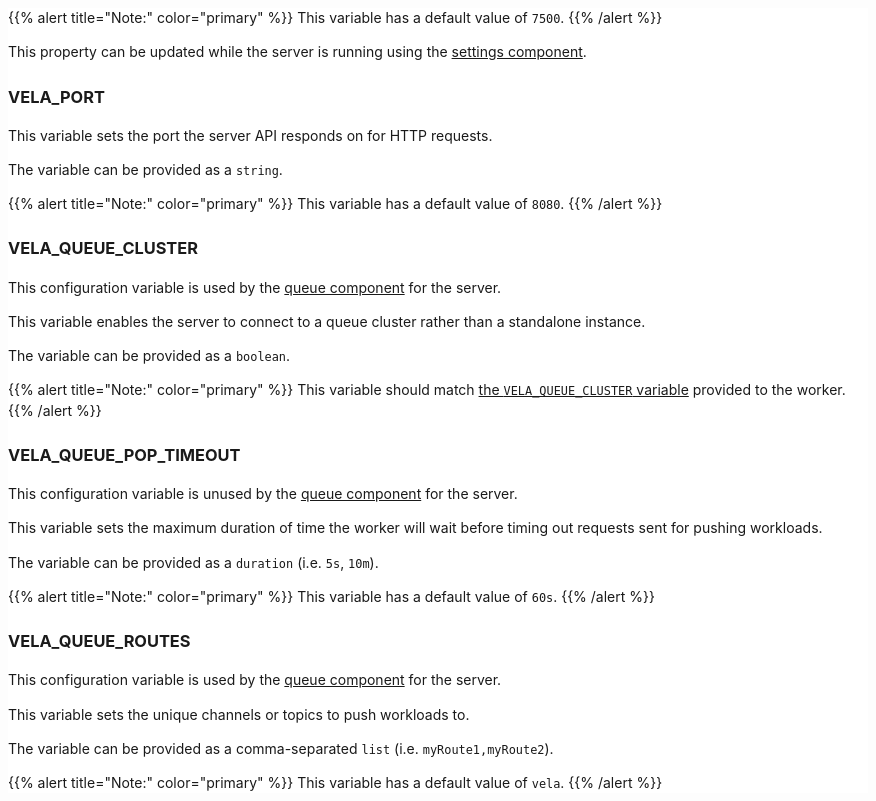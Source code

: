 {{% alert title="Note:" color="primary" %}}
This variable has a default value of `7500`.
{{% /alert %}}

This property can be updated while the server is running using the [settings component](/docs/installation/server/reference/settings).

### VELA_PORT

This variable sets the port the server API responds on for HTTP requests.

The variable can be provided as a `string`.

{{% alert title="Note:" color="primary" %}}
This variable has a default value of `8080`.
{{% /alert %}}

### VELA_QUEUE_CLUSTER

This configuration variable is used by the [queue component](/docs/installation/server/reference/queue/) for the server.

This variable enables the server to connect to a queue cluster rather than a standalone instance.

The variable can be provided as a `boolean`.

{{% alert title="Note:" color="primary" %}}
This variable should match [the `VELA_QUEUE_CLUSTER` variable](/docs/installation/worker/reference/#vela_queue_cluster) provided to the worker.
{{% /alert %}}

### VELA_QUEUE_POP_TIMEOUT

This configuration variable is unused by the [queue component](/docs/installation/server/reference/queue/) for the server.

This variable sets the maximum duration of time the worker will wait before timing out requests sent for pushing workloads.

The variable can be provided as a `duration` (i.e. `5s`, `10m`).

{{% alert title="Note:" color="primary" %}}
This variable has a default value of `60s`.
{{% /alert %}}

### VELA_QUEUE_ROUTES

This configuration variable is used by the [queue component](/docs/installation/server/reference/queue/) for the server.

This variable sets the unique channels or topics to push workloads to.

The variable can be provided as a comma-separated `list` (i.e. `myRoute1,myRoute2`).

{{% alert title="Note:" color="primary" %}}
This variable has a default value of `vela`.
{{% /alert %}}
